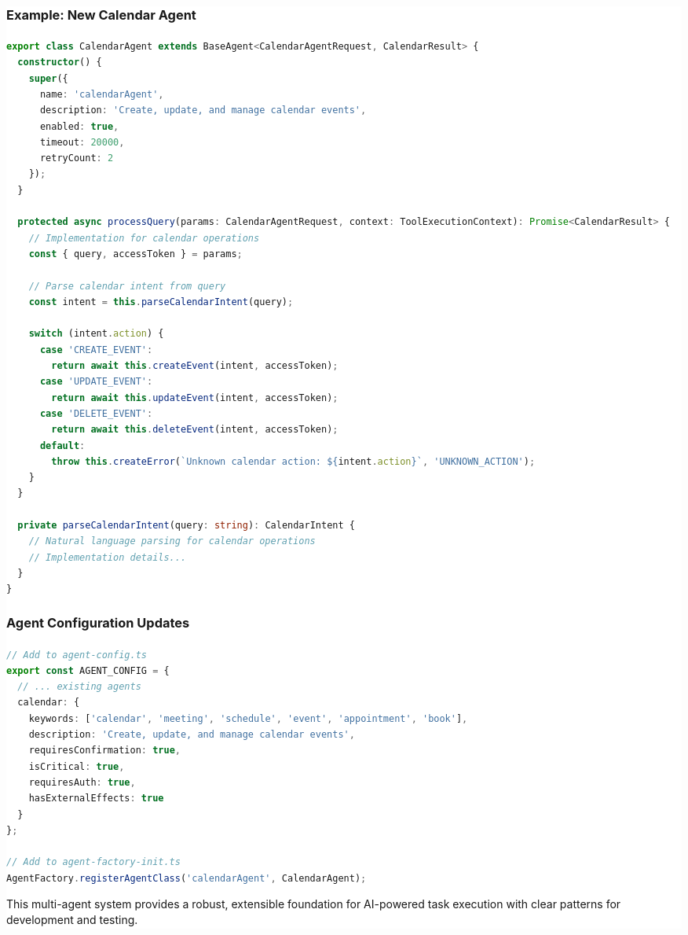 ### **Example: New Calendar Agent**
```typescript
export class CalendarAgent extends BaseAgent<CalendarAgentRequest, CalendarResult> {
  constructor() {
    super({
      name: 'calendarAgent',
      description: 'Create, update, and manage calendar events',
      enabled: true,
      timeout: 20000,
      retryCount: 2
    });
  }
  
  protected async processQuery(params: CalendarAgentRequest, context: ToolExecutionContext): Promise<CalendarResult> {
    // Implementation for calendar operations
    const { query, accessToken } = params;
    
    // Parse calendar intent from query
    const intent = this.parseCalendarIntent(query);
    
    switch (intent.action) {
      case 'CREATE_EVENT':
        return await this.createEvent(intent, accessToken);
      case 'UPDATE_EVENT':
        return await this.updateEvent(intent, accessToken);
      case 'DELETE_EVENT':
        return await this.deleteEvent(intent, accessToken);
      default:
        throw this.createError(`Unknown calendar action: ${intent.action}`, 'UNKNOWN_ACTION');
    }
  }
  
  private parseCalendarIntent(query: string): CalendarIntent {
    // Natural language parsing for calendar operations
    // Implementation details...
  }
}
```

### **Agent Configuration Updates**
```typescript
// Add to agent-config.ts
export const AGENT_CONFIG = {
  // ... existing agents
  calendar: {
    keywords: ['calendar', 'meeting', 'schedule', 'event', 'appointment', 'book'],
    description: 'Create, update, and manage calendar events',
    requiresConfirmation: true,
    isCritical: true,
    requiresAuth: true,
    hasExternalEffects: true
  }
};

// Add to agent-factory-init.ts
AgentFactory.registerAgentClass('calendarAgent', CalendarAgent);
```

This multi-agent system provides a robust, extensible foundation for AI-powered task execution with clear patterns for development and testing.
